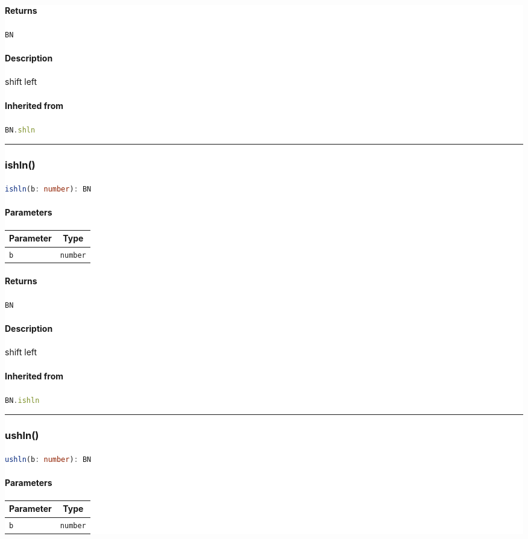 #### Returns

`BN`

#### Description

shift left

#### Inherited from

```ts
BN.shln
```

***

### ishln()

```ts
ishln(b: number): BN
```

#### Parameters

| Parameter | Type |
| ------ | ------ |
| `b` | `number` |

#### Returns

`BN`

#### Description

shift left

#### Inherited from

```ts
BN.ishln
```

***

### ushln()

```ts
ushln(b: number): BN
```

#### Parameters

| Parameter | Type |
| ------ | ------ |
| `b` | `number` |
